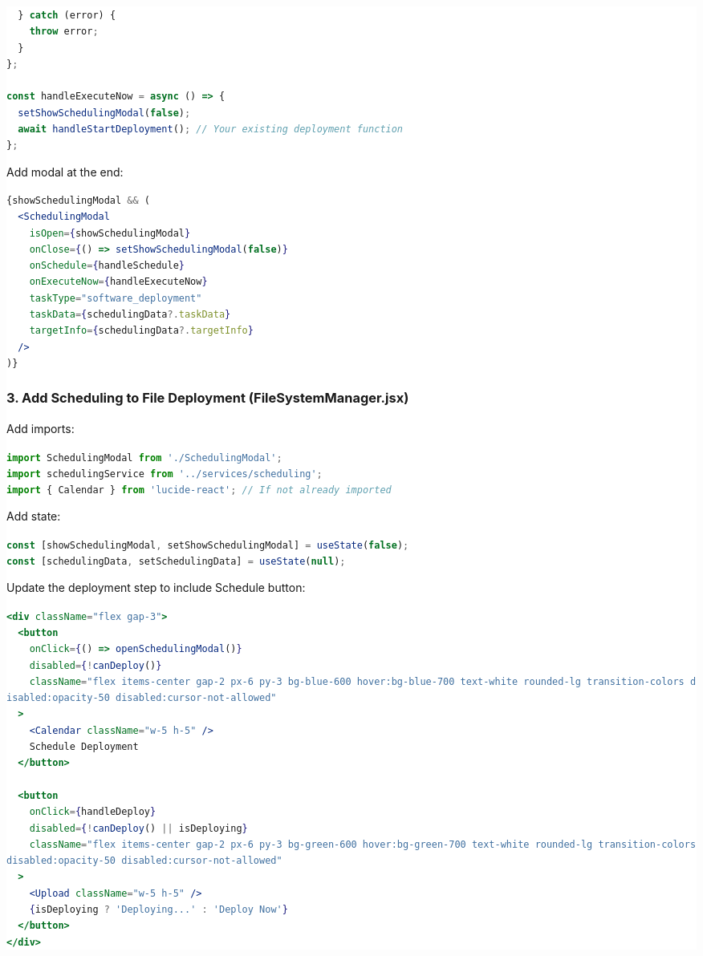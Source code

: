 ```jsx
  } catch (error) {
    throw error;
  }
};

const handleExecuteNow = async () => {
  setShowSchedulingModal(false);
  await handleStartDeployment(); // Your existing deployment function
};
```

Add modal at the end:
```jsx
{showSchedulingModal && (
  <SchedulingModal
    isOpen={showSchedulingModal}
    onClose={() => setShowSchedulingModal(false)}
    onSchedule={handleSchedule}
    onExecuteNow={handleExecuteNow}
    taskType="software_deployment"
    taskData={schedulingData?.taskData}
    targetInfo={schedulingData?.targetInfo}
  />
)}
```

### 3. Add Scheduling to File Deployment (FileSystemManager.jsx)

Add imports:
```jsx
import SchedulingModal from './SchedulingModal';
import schedulingService from '../services/scheduling';
import { Calendar } from 'lucide-react'; // If not already imported
```

Add state:
```jsx
const [showSchedulingModal, setShowSchedulingModal] = useState(false);
const [schedulingData, setSchedulingData] = useState(null);
```

Update the deployment step to include Schedule button:
```jsx
<div className="flex gap-3">
  <button
    onClick={() => openSchedulingModal()}
    disabled={!canDeploy()}
    className="flex items-center gap-2 px-6 py-3 bg-blue-600 hover:bg-blue-700 text-white rounded-lg transition-colors disabled:opacity-50 disabled:cursor-not-allowed"
  >
    <Calendar className="w-5 h-5" />
    Schedule Deployment
  </button>
  
  <button
    onClick={handleDeploy}
    disabled={!canDeploy() || isDeploying}
    className="flex items-center gap-2 px-6 py-3 bg-green-600 hover:bg-green-700 text-white rounded-lg transition-colors disabled:opacity-50 disabled:cursor-not-allowed"
  >
    <Upload className="w-5 h-5" />
    {isDeploying ? 'Deploying...' : 'Deploy Now'}
  </button>
</div>
```
